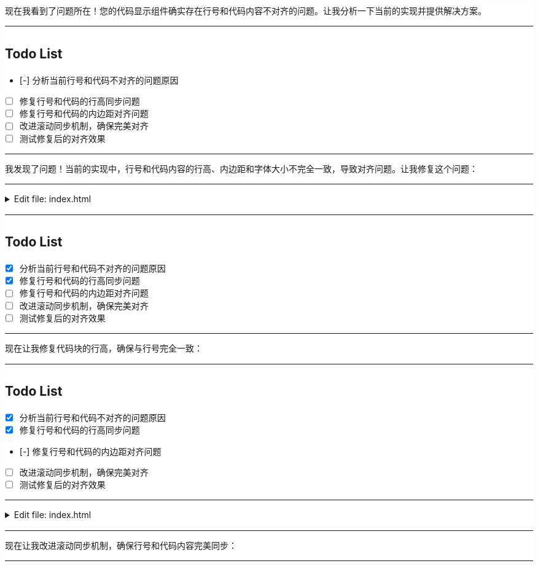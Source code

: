 现在我看到了问题所在！您的代码显示组件确实存在行号和代码内容不对齐的问题。让我分析一下当前的实现并提供解决方案。


---

## Todo List

- [-] 分析当前行号和代码不对齐的问题原因
- [ ] 修复行号和代码的行高同步问题
- [ ] 修复行号和代码的内边距对齐问题
- [ ] 改进滚动同步机制，确保完美对齐
- [ ] 测试修复后的对齐效果

---

我发现了问题！当前的实现中，行号和代码内容的行高、内边距和字体大小不完全一致，导致对齐问题。让我修复这个问题：


---

<details><summary>Edit file: index.html</summary></details>

---

## Todo List

- [x] 分析当前行号和代码不对齐的问题原因
- [x] 修复行号和代码的行高同步问题
- [ ] 修复行号和代码的内边距对齐问题
- [ ] 改进滚动同步机制，确保完美对齐
- [ ] 测试修复后的对齐效果

---

现在让我修复代码块的行高，确保与行号完全一致：


---

## Todo List

- [x] 分析当前行号和代码不对齐的问题原因
- [x] 修复行号和代码的行高同步问题
- [-] 修复行号和代码的内边距对齐问题
- [ ] 改进滚动同步机制，确保完美对齐
- [ ] 测试修复后的对齐效果

---

<details><summary>Edit file: index.html</summary></details>

---

现在让我改进滚动同步机制，确保行号和代码内容完美同步：


---
